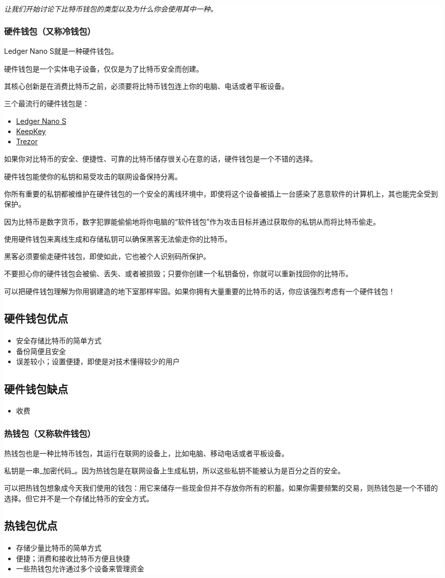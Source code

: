 
_让我们开始讨论下比特币钱包的类型以及为什么你会使用其中一种。_

### **硬件钱包（又称冷钱包）**
Ledger Nano S就是一种硬件钱包。

硬件钱包是一个实体电子设备，仅仅是为了比特币安全而创建。

其核心创新是在消费比特币之前，必须要将比特币钱包连上你的电脑、电话或者平板设备。

三个最流行的硬件钱包是：

*   [Ledger Nano S](/wallets/ledger-nano-s/)
*   [KeepKey](/wallets/keepkey/)
*   [Trezor](/wallets/trezor/) 

如果你对比特币的安全、便捷性、可靠的比特币储存很关心在意的话，硬件钱包是一个不错的选择。

硬件钱包能使你的私钥和易受攻击的联网设备保持分离。

你所有重要的私钥都被维护在硬件钱包的一个安全的离线环境中，即使将这个设备被插上一台感染了恶意软件的计算机上，其也能完全受到保护。

因为比特币是数字货币，数字犯罪能偷偷地将你电脑的“软件钱包”作为攻击目标并通过获取你的私钥从而将比特币偷走。

使用硬件钱包来离线生成和存储私钥可以确保黑客无法偷走你的比特币。

黑客必须要偷走硬件钱包，即使如此，它也被个人识别码所保护。

不要担心你的硬件钱包会被偷、丢失、或者被损毁；只要你创建一个私钥备份，你就可以重新找回你的比特币。
 <div class="quote-box"> 

可以把硬件钱包理解为你用钢建造的地下室那样牢固。如果你拥有大量重要的比特币的话，你应该强烈考虑有一个硬件钱包！


## 硬件钱包**优点**

*   安全存储比特币的简单方式
*   备份简便且安全
*   误差较小；设置便捷，即使是对技术懂得较少的用户 

## 硬件钱包**缺点**

*   收费 

### **热钱包（又称软件钱包）**

热钱包也是一种比特币钱包，其运行在联网的设备上，比如电脑、移动电话或者平板设备。

私钥是一串_加密代码_。因为热钱包是在联网设备上生成私钥，所以这些私钥不能被认为是百分之百的安全。


可以把热钱包想象成今天我们使用的钱包：用它来储存一些现金但并不存放你所有的积蓄。如果你需要频繁的交易，则热钱包是一个不错的选择。但它并不是一个存储比特币的安全方式。
 

## 热钱包**优点**

*   存储少量比特币的简单方式
*   便捷；消费和接收比特币方便且快捷
*   一些热钱包允许通过多个设备来管理资金 
